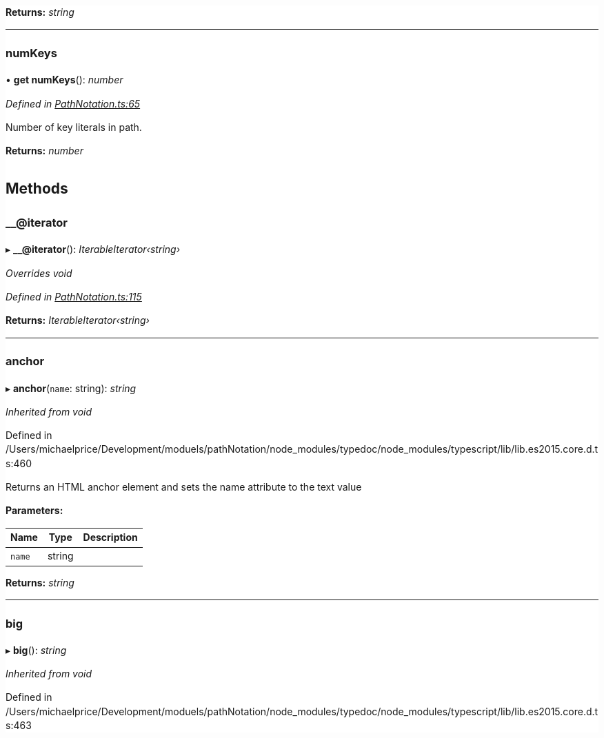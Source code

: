 **Returns:** *string*

___

###  numKeys

• **get numKeys**(): *number*

*Defined in [PathNotation.ts:65](https://github.com/raptor9g/pathNotation/blob/38b5148/src/PathNotation.ts#L65)*

Number of key literals in path.

**Returns:** *number*

## Methods

###  __@iterator

▸ **__@iterator**(): *IterableIterator‹string›*

*Overrides void*

*Defined in [PathNotation.ts:115](https://github.com/raptor9g/pathNotation/blob/38b5148/src/PathNotation.ts#L115)*

**Returns:** *IterableIterator‹string›*

___

###  anchor

▸ **anchor**(`name`: string): *string*

*Inherited from void*

Defined in /Users/michaelprice/Development/moduels/pathNotation/node_modules/typedoc/node_modules/typescript/lib/lib.es2015.core.d.ts:460

Returns an <a> HTML anchor element and sets the name attribute to the text value

**Parameters:**

Name | Type | Description |
------ | ------ | ------ |
`name` | string |   |

**Returns:** *string*

___

###  big

▸ **big**(): *string*

*Inherited from void*

Defined in /Users/michaelprice/Development/moduels/pathNotation/node_modules/typedoc/node_modules/typescript/lib/lib.es2015.core.d.ts:463
